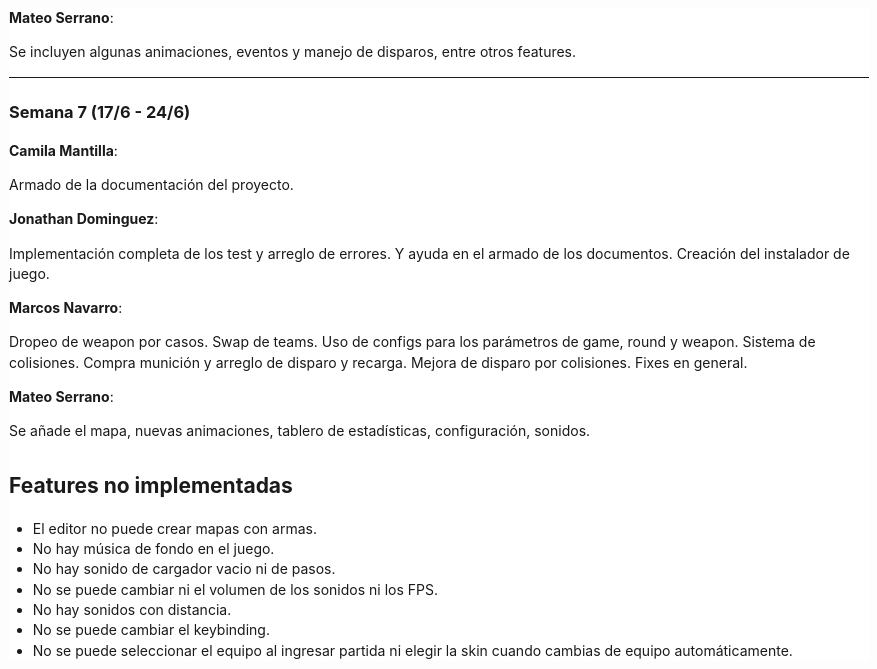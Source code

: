 **Mateo Serrano**:

Se incluyen algunas animaciones, eventos y manejo de disparos, entre otros features.

---

### Semana 7 (17/6 - 24/6)

**Camila Mantilla**:

Armado de la documentación del proyecto.

**Jonathan Dominguez**:

Implementación completa de los test y arreglo de errores. Y ayuda en el armado de los documentos. Creación del instalador de juego.

**Marcos Navarro**:

Dropeo de weapon por casos. Swap de teams. Uso de configs para los parámetros de game, round y weapon. Sistema de colisiones. Compra munición y arreglo de disparo y recarga. Mejora de disparo por colisiones. Fixes en general.

**Mateo Serrano**:

Se añade el mapa, nuevas animaciones, tablero de estadísticas, configuración, sonidos.

## Features no implementadas

- El editor no puede crear mapas con armas.
- No hay música de fondo en el juego.
- No hay sonido de cargador vacio ni de pasos.
- No se puede cambiar ni el volumen de los sonidos ni los FPS.
- No hay sonidos con distancia.
- No se puede cambiar el keybinding.
- No se puede seleccionar el equipo al ingresar partida ni elegir la skin cuando cambias de equipo automáticamente.
